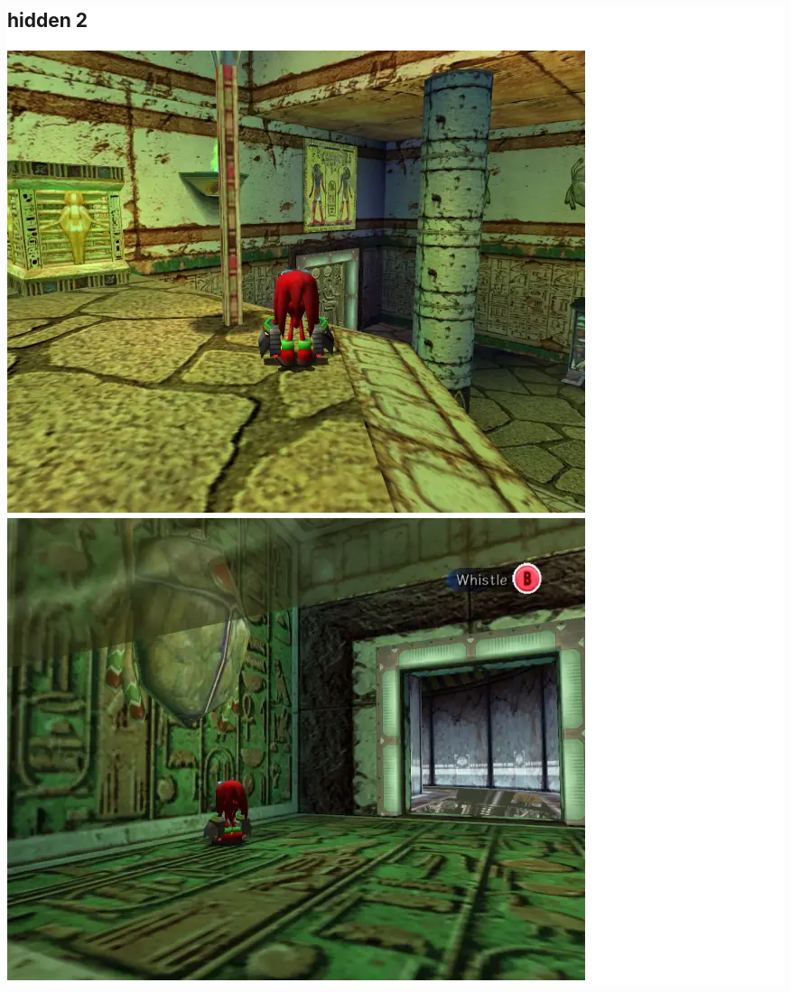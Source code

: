 ## hidden 2
![](./DeathChamber/DeathChamber-hidden-2-1.webp)
![](./DeathChamber/DeathChamber-hidden-2-2.webp)

